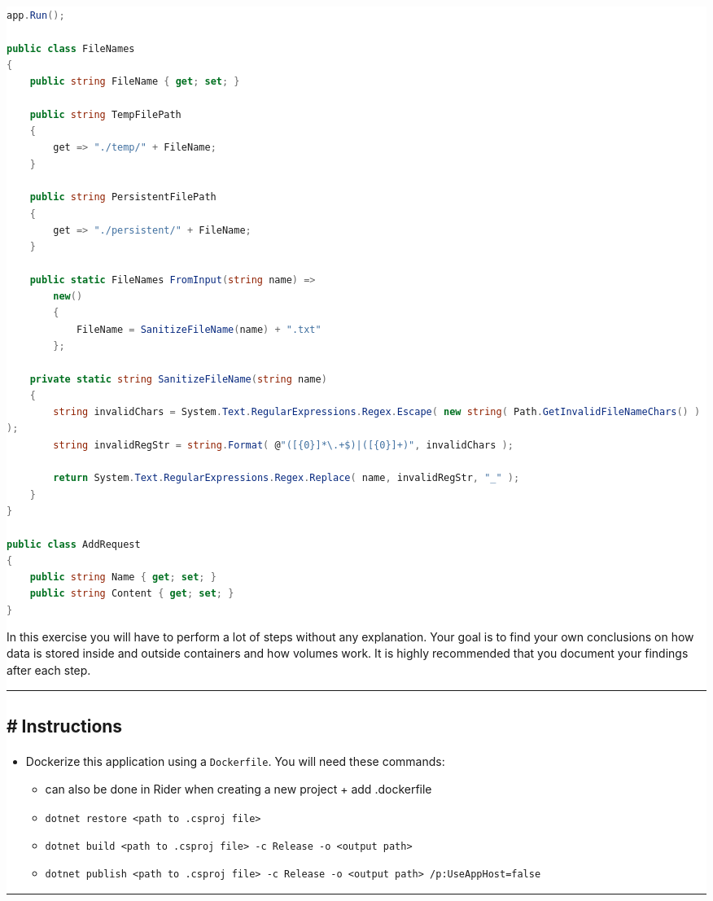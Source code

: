 ```csharp
app.Run();

public class FileNames
{
    public string FileName { get; set; }
    
    public string TempFilePath
    {
        get => "./temp/" + FileName;
    }

    public string PersistentFilePath
    {
        get => "./persistent/" + FileName;
    }

    public static FileNames FromInput(string name) =>
        new()
        {
            FileName = SanitizeFileName(name) + ".txt"
        };

    private static string SanitizeFileName(string name)
    {
        string invalidChars = System.Text.RegularExpressions.Regex.Escape( new string( Path.GetInvalidFileNameChars() ) );
        string invalidRegStr = string.Format( @"([{0}]*\.+$)|([{0}]+)", invalidChars );

        return System.Text.RegularExpressions.Regex.Replace( name, invalidRegStr, "_" );
    }
}

public class AddRequest
{
    public string Name { get; set; }
    public string Content { get; set; }
}
```

In this exercise you will have to perform a lot of steps without any explanation. Your goal is to find your own conclusions on how data is stored inside and outside containers and how volumes work. It is highly recommended that you document your findings after each step.

---
## # Instructions

- Dockerize this application using a `Dockerfile`. You will need these commands:
	- can also be done in Rider when creating a new project + add .dockerfile

    - `dotnet restore <path to .csproj file>`
    - `dotnet build <path to .csproj file> -c Release -o <output path>`
    - `dotnet publish <path to .csproj file> -c Release -o <output path> /p:UseAppHost=false`

---